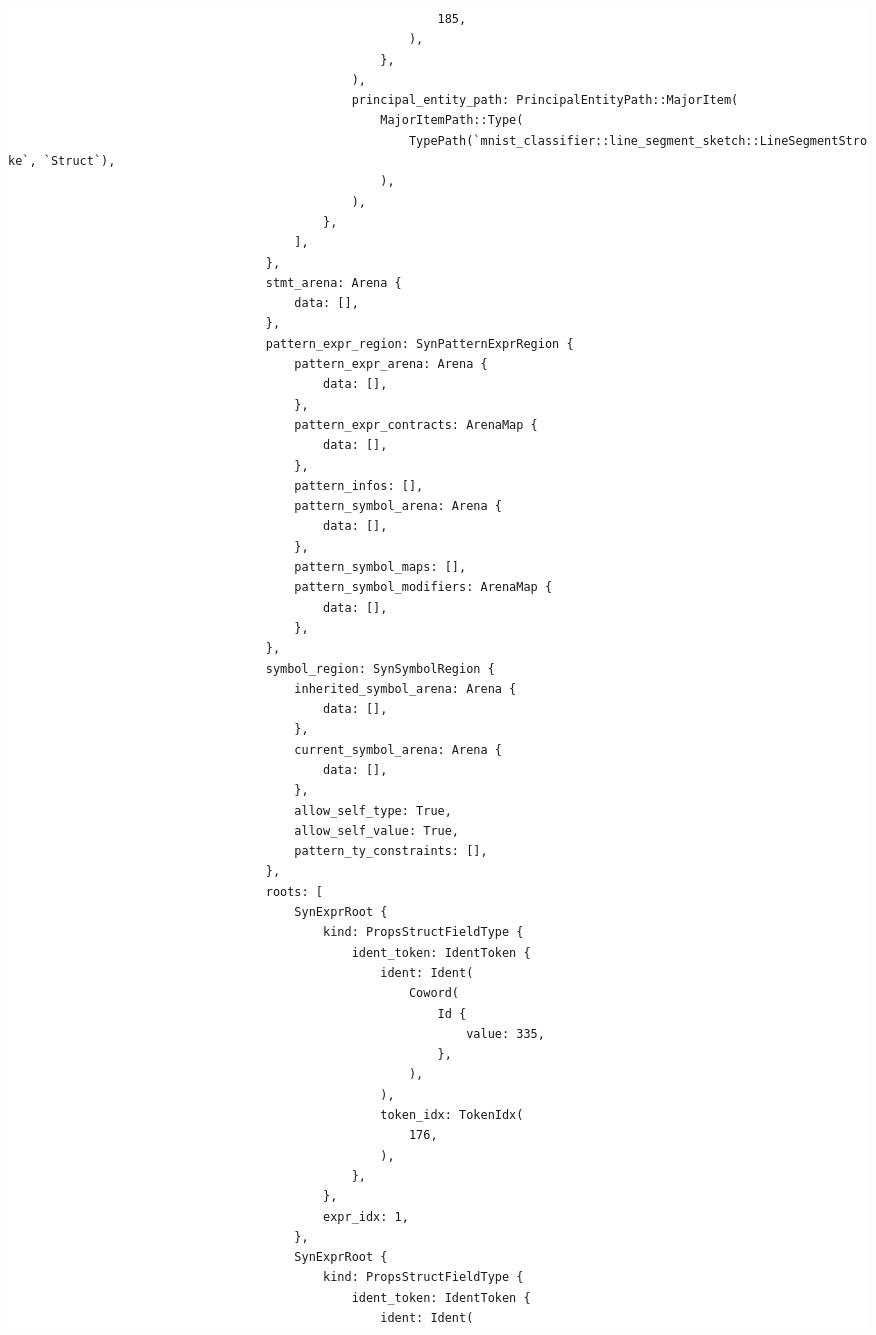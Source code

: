                                                                 185,
                                                            ),
                                                        },
                                                    ),
                                                    principal_entity_path: PrincipalEntityPath::MajorItem(
                                                        MajorItemPath::Type(
                                                            TypePath(`mnist_classifier::line_segment_sketch::LineSegmentStroke`, `Struct`),
                                                        ),
                                                    ),
                                                },
                                            ],
                                        },
                                        stmt_arena: Arena {
                                            data: [],
                                        },
                                        pattern_expr_region: SynPatternExprRegion {
                                            pattern_expr_arena: Arena {
                                                data: [],
                                            },
                                            pattern_expr_contracts: ArenaMap {
                                                data: [],
                                            },
                                            pattern_infos: [],
                                            pattern_symbol_arena: Arena {
                                                data: [],
                                            },
                                            pattern_symbol_maps: [],
                                            pattern_symbol_modifiers: ArenaMap {
                                                data: [],
                                            },
                                        },
                                        symbol_region: SynSymbolRegion {
                                            inherited_symbol_arena: Arena {
                                                data: [],
                                            },
                                            current_symbol_arena: Arena {
                                                data: [],
                                            },
                                            allow_self_type: True,
                                            allow_self_value: True,
                                            pattern_ty_constraints: [],
                                        },
                                        roots: [
                                            SynExprRoot {
                                                kind: PropsStructFieldType {
                                                    ident_token: IdentToken {
                                                        ident: Ident(
                                                            Coword(
                                                                Id {
                                                                    value: 335,
                                                                },
                                                            ),
                                                        ),
                                                        token_idx: TokenIdx(
                                                            176,
                                                        ),
                                                    },
                                                },
                                                expr_idx: 1,
                                            },
                                            SynExprRoot {
                                                kind: PropsStructFieldType {
                                                    ident_token: IdentToken {
                                                        ident: Ident(